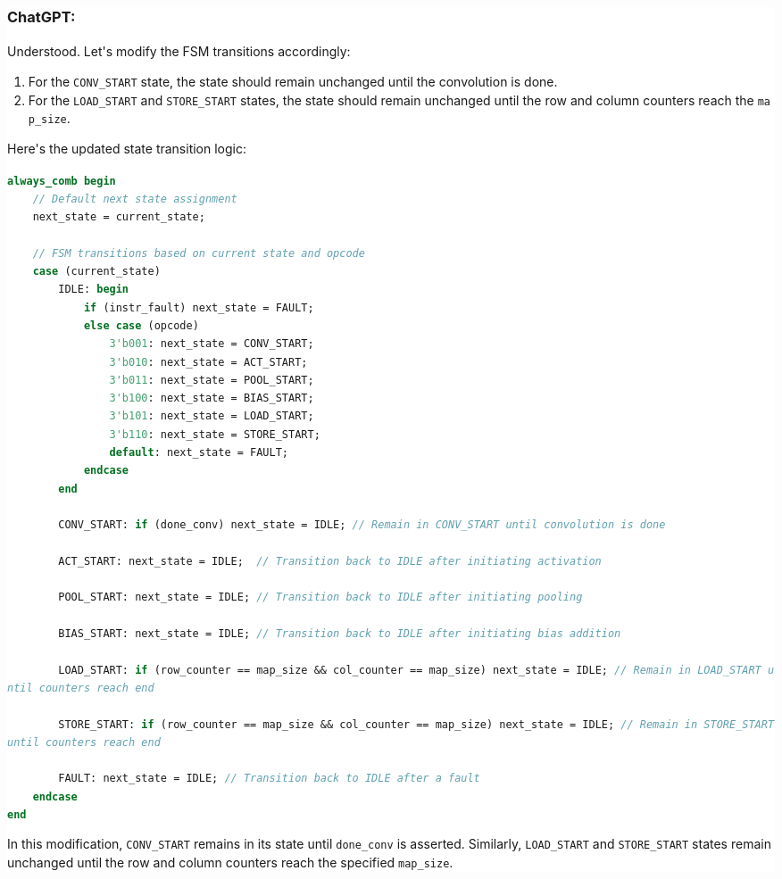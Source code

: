 ### ChatGPT:
Understood. Let's modify the FSM transitions accordingly:

1. For the `CONV_START` state, the state should remain unchanged until the convolution is done.
2. For the `LOAD_START` and `STORE_START` states, the state should remain unchanged until the row and column counters reach the `map_size`.

Here's the updated state transition logic:

```systemverilog
always_comb begin
    // Default next state assignment
    next_state = current_state;

    // FSM transitions based on current state and opcode
    case (current_state)
        IDLE: begin
            if (instr_fault) next_state = FAULT;
            else case (opcode)
                3'b001: next_state = CONV_START;
                3'b010: next_state = ACT_START;
                3'b011: next_state = POOL_START;
                3'b100: next_state = BIAS_START;
                3'b101: next_state = LOAD_START;
                3'b110: next_state = STORE_START;
                default: next_state = FAULT;
            endcase
        end

        CONV_START: if (done_conv) next_state = IDLE; // Remain in CONV_START until convolution is done

        ACT_START: next_state = IDLE;  // Transition back to IDLE after initiating activation

        POOL_START: next_state = IDLE; // Transition back to IDLE after initiating pooling

        BIAS_START: next_state = IDLE; // Transition back to IDLE after initiating bias addition

        LOAD_START: if (row_counter == map_size && col_counter == map_size) next_state = IDLE; // Remain in LOAD_START until counters reach end

        STORE_START: if (row_counter == map_size && col_counter == map_size) next_state = IDLE; // Remain in STORE_START until counters reach end

        FAULT: next_state = IDLE; // Transition back to IDLE after a fault
    endcase
end
```

In this modification, `CONV_START` remains in its state until `done_conv` is asserted. Similarly, `LOAD_START` and `STORE_START` states remain unchanged until the row and column counters reach the specified `map_size`.
